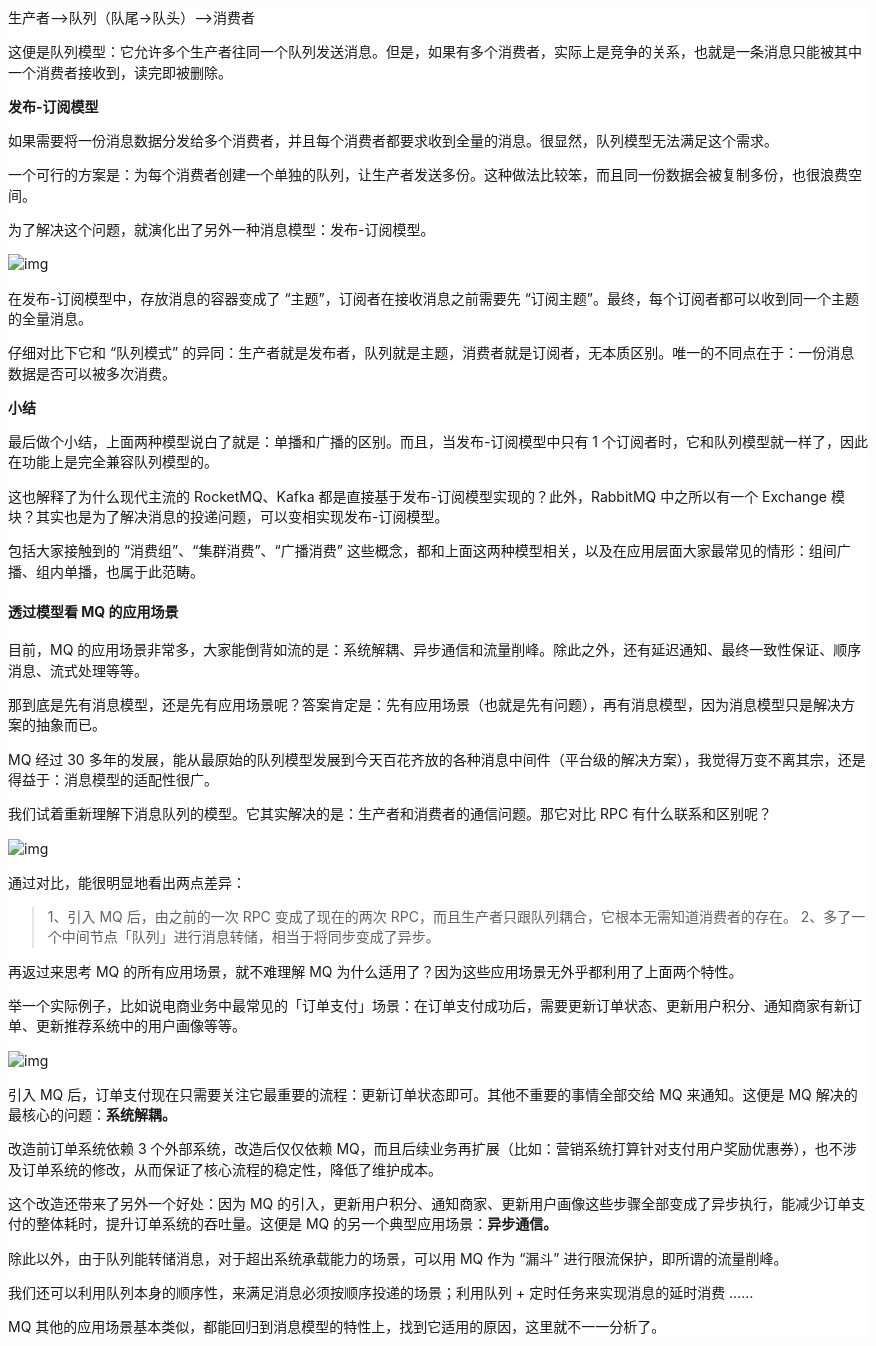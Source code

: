 生产者-->队列（队尾->队头）-->消费者

这便是队列模型：它允许多个生产者往同一个队列发送消息。但是，如果有多个消费者，实际上是竞争的关系，也就是一条消息只能被其中一个消费者接收到，读完即被删除。

**发布-订阅模型**

如果需要将一份消息数据分发给多个消费者，并且每个消费者都要求收到全量的消息。很显然，队列模型无法满足这个需求。

一个可行的方案是：为每个消费者创建一个单独的队列，让生产者发送多份。这种做法比较笨，而且同一份数据会被复制多份，也很浪费空间。

为了解决这个问题，就演化出了另外一种消息模型：发布-订阅模型。

![img](https://gitee.com/guanlili1921/picturebed/raw/master/img/didimac/20210920133202.jpg)

在发布-订阅模型中，存放消息的容器变成了 “主题”，订阅者在接收消息之前需要先 “订阅主题”。最终，每个订阅者都可以收到同一个主题的全量消息。

仔细对比下它和 “队列模式” 的异同：生产者就是发布者，队列就是主题，消费者就是订阅者，无本质区别。唯一的不同点在于：一份消息数据是否可以被多次消费。

**小结**

最后做个小结，上面两种模型说白了就是：单播和广播的区别。而且，当发布-订阅模型中只有 1 个订阅者时，它和队列模型就一样了，因此在功能上是完全兼容队列模型的。

这也解释了为什么现代主流的 RocketMQ、Kafka 都是直接基于发布-订阅模型实现的？此外，RabbitMQ 中之所以有一个 Exchange 模块？其实也是为了解决消息的投递问题，可以变相实现发布-订阅模型。

包括大家接触到的 “消费组”、“集群消费”、“广播消费” 这些概念，都和上面这两种模型相关，以及在应用层面大家最常见的情形：组间广播、组内单播，也属于此范畴。

#### 透过模型看 MQ 的应用场景

目前，MQ 的应用场景非常多，大家能倒背如流的是：系统解耦、异步通信和流量削峰。除此之外，还有延迟通知、最终一致性保证、顺序消息、流式处理等等。

那到底是先有消息模型，还是先有应用场景呢？答案肯定是：先有应用场景（也就是先有问题），再有消息模型，因为消息模型只是解决方案的抽象而已。

MQ 经过 30 多年的发展，能从最原始的队列模型发展到今天百花齐放的各种消息中间件（平台级的解决方案），我觉得万变不离其宗，还是得益于：消息模型的适配性很广。

我们试着重新理解下消息队列的模型。它其实解决的是：生产者和消费者的通信问题。那它对比 RPC 有什么联系和区别呢？

![img](https://gitee.com/guanlili1921/picturebed/raw/master/img/didimac/20210920134205.jpg)

通过对比，能很明显地看出两点差异：

>  1、引入 MQ 后，由之前的一次 RPC 变成了现在的两次 RPC，而且生产者只跟队列耦合，它根本无需知道消费者的存在。
>  2、多了一个中间节点「队列」进行消息转储，相当于将同步变成了异步。

再返过来思考 MQ 的所有应用场景，就不难理解 MQ 为什么适用了？因为这些应用场景无外乎都利用了上面两个特性。

举一个实际例子，比如说电商业务中最常见的「订单支付」场景：在订单支付成功后，需要更新订单状态、更新用户积分、通知商家有新订单、更新推荐系统中的用户画像等等。

![img](https://gitee.com/guanlili1921/picturebed/raw/master/img/didimac/20210920134351.jpg)

引入 MQ 后，订单支付现在只需要关注它最重要的流程：更新订单状态即可。其他不重要的事情全部交给 MQ 来通知。这便是 MQ 解决的最核心的问题：**系统解耦。**

改造前订单系统依赖 3 个外部系统，改造后仅仅依赖 MQ，而且后续业务再扩展（比如：营销系统打算针对支付用户奖励优惠券），也不涉及订单系统的修改，从而保证了核心流程的稳定性，降低了维护成本。

这个改造还带来了另外一个好处：因为 MQ 的引入，更新用户积分、通知商家、更新用户画像这些步骤全部变成了异步执行，能减少订单支付的整体耗时，提升订单系统的吞吐量。这便是 MQ 的另一个典型应用场景：**异步通信。**

除此以外，由于队列能转储消息，对于超出系统承载能力的场景，可以用 MQ 作为 “漏斗” 进行限流保护，即所谓的流量削峰。

我们还可以利用队列本身的顺序性，来满足消息必须按顺序投递的场景；利用队列 + 定时任务来实现消息的延时消费 ……

MQ 其他的应用场景基本类似，都能回归到消息模型的特性上，找到它适用的原因，这里就不一一分析了。
